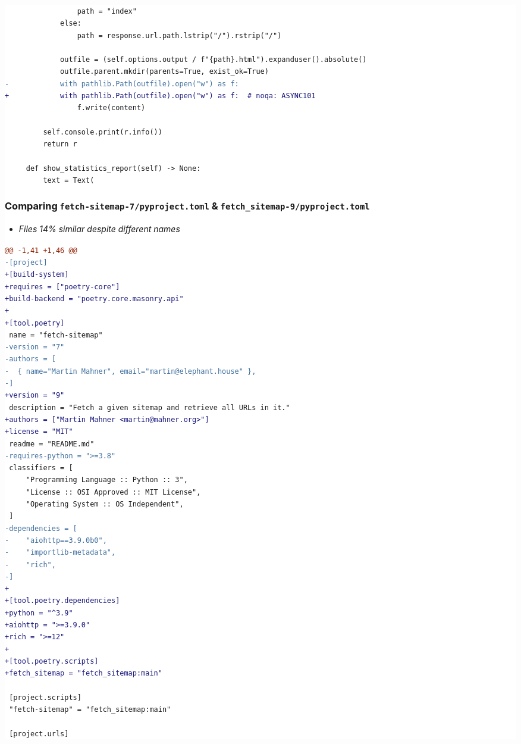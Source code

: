 ```diff
                 path = "index"
             else:
                 path = response.url.path.lstrip("/").rstrip("/")
 
             outfile = (self.options.output / f"{path}.html").expanduser().absolute()
             outfile.parent.mkdir(parents=True, exist_ok=True)
-            with pathlib.Path(outfile).open("w") as f:
+            with pathlib.Path(outfile).open("w") as f:  # noqa: ASYNC101
                 f.write(content)
 
         self.console.print(r.info())
         return r
 
     def show_statistics_report(self) -> None:
         text = Text(
```

### Comparing `fetch-sitemap-7/pyproject.toml` & `fetch_sitemap-9/pyproject.toml`

 * *Files 14% similar despite different names*

```diff
@@ -1,41 +1,46 @@
-[project]
+[build-system]
+requires = ["poetry-core"]
+build-backend = "poetry.core.masonry.api"
+
+[tool.poetry]
 name = "fetch-sitemap"
-version = "7"
-authors = [
-  { name="Martin Mahner", email="martin@elephant.house" },
-]
+version = "9"
 description = "Fetch a given sitemap and retrieve all URLs in it."
+authors = ["Martin Mahner <martin@mahner.org>"]
+license = "MIT"
 readme = "README.md"
-requires-python = ">=3.8"
 classifiers = [
     "Programming Language :: Python :: 3",
     "License :: OSI Approved :: MIT License",
     "Operating System :: OS Independent",
 ]
-dependencies = [
-    "aiohttp==3.9.0b0",
-    "importlib-metadata",
-    "rich",
-]
+
+[tool.poetry.dependencies]
+python = "^3.9"
+aiohttp = ">=3.9.0"
+rich = ">=12"
+
+[tool.poetry.scripts]
+fetch_sitemap = "fetch_sitemap:main"
 
 [project.scripts]
 "fetch-sitemap" = "fetch_sitemap:main"
 
 [project.urls]
```
